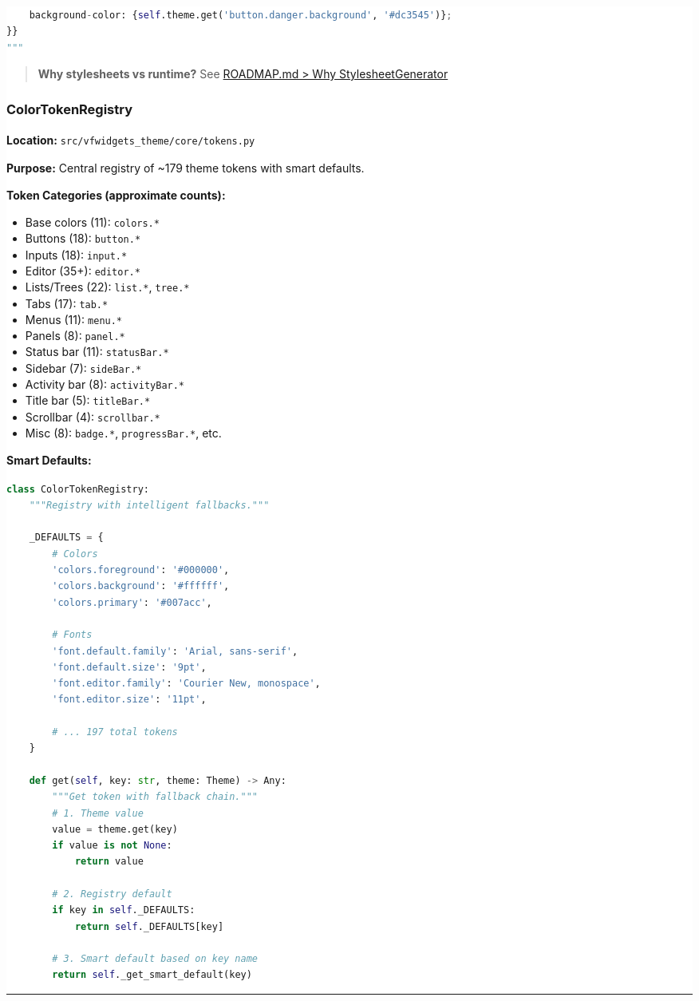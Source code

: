 ```python
    background-color: {self.theme.get('button.danger.background', '#dc3545')};
}}
"""
```

> **Why stylesheets vs runtime?** See [ROADMAP.md > Why StylesheetGenerator](ROADMAP.md#why-stylesheetgenerator-vs-runtime-properties)

### ColorTokenRegistry

**Location:** `src/vfwidgets_theme/core/tokens.py`

**Purpose:** Central registry of ~179 theme tokens with smart defaults.

**Token Categories (approximate counts):**
- Base colors (11): `colors.*`
- Buttons (18): `button.*`
- Inputs (18): `input.*`
- Editor (35+): `editor.*`
- Lists/Trees (22): `list.*`, `tree.*`
- Tabs (17): `tab.*`
- Menus (11): `menu.*`
- Panels (8): `panel.*`
- Status bar (11): `statusBar.*`
- Sidebar (7): `sideBar.*`
- Activity bar (8): `activityBar.*`
- Title bar (5): `titleBar.*`
- Scrollbar (4): `scrollbar.*`
- Misc (8): `badge.*`, `progressBar.*`, etc.

**Smart Defaults:**
```python
class ColorTokenRegistry:
    """Registry with intelligent fallbacks."""

    _DEFAULTS = {
        # Colors
        'colors.foreground': '#000000',
        'colors.background': '#ffffff',
        'colors.primary': '#007acc',

        # Fonts
        'font.default.family': 'Arial, sans-serif',
        'font.default.size': '9pt',
        'font.editor.family': 'Courier New, monospace',
        'font.editor.size': '11pt',

        # ... 197 total tokens
    }

    def get(self, key: str, theme: Theme) -> Any:
        """Get token with fallback chain."""
        # 1. Theme value
        value = theme.get(key)
        if value is not None:
            return value

        # 2. Registry default
        if key in self._DEFAULTS:
            return self._DEFAULTS[key]

        # 3. Smart default based on key name
        return self._get_smart_default(key)
```

---